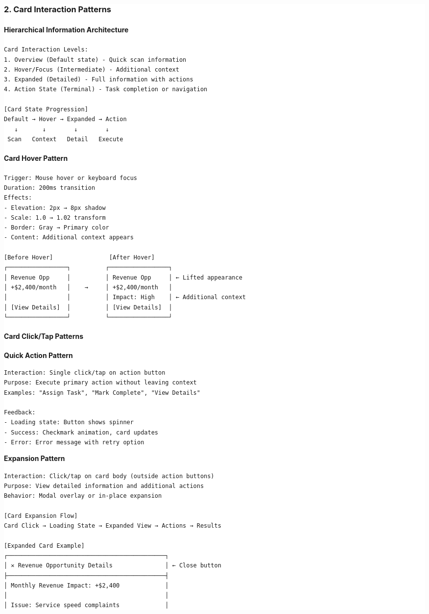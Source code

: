 ### 2. Card Interaction Patterns

#### Hierarchical Information Architecture
```
Card Interaction Levels:
1. Overview (Default state) - Quick scan information
2. Hover/Focus (Intermediate) - Additional context
3. Expanded (Detailed) - Full information with actions
4. Action State (Terminal) - Task completion or navigation

[Card State Progression]
Default → Hover → Expanded → Action
   ↓       ↓        ↓        ↓
 Scan   Context   Detail   Execute
```

#### Card Hover Pattern
```
Trigger: Mouse hover or keyboard focus
Duration: 200ms transition
Effects:
- Elevation: 2px → 8px shadow
- Scale: 1.0 → 1.02 transform
- Border: Gray → Primary color
- Content: Additional context appears

[Before Hover]                [After Hover]
┌─────────────────┐          ┌─────────────────┐
│ Revenue Opp     │          │ Revenue Opp     │ ← Lifted appearance
│ +$2,400/month   │    →     │ +$2,400/month   │
│                 │          │ Impact: High    │ ← Additional context
│ [View Details]  │          │ [View Details]  │
└─────────────────┘          └─────────────────┘
```

#### Card Click/Tap Patterns

**Quick Action Pattern**
```
Interaction: Single click/tap on action button
Purpose: Execute primary action without leaving context
Examples: "Assign Task", "Mark Complete", "View Details"

Feedback:
- Loading state: Button shows spinner
- Success: Checkmark animation, card updates
- Error: Error message with retry option
```

**Expansion Pattern**
```
Interaction: Click/tap on card body (outside action buttons)
Purpose: View detailed information and additional actions
Behavior: Modal overlay or in-place expansion

[Card Expansion Flow]
Card Click → Loading State → Expanded View → Actions → Results

[Expanded Card Example]
┌─────────────────────────────────────────────┐
│ ✕ Revenue Opportunity Details               │ ← Close button
├─────────────────────────────────────────────┤
│ Monthly Revenue Impact: +$2,400             │
│                                             │
│ Issue: Service speed complaints             │
```